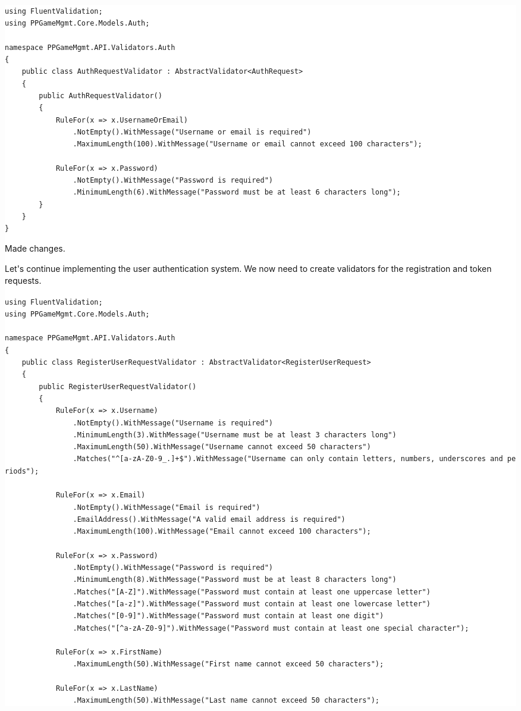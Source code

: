 
````
using FluentValidation;
using PPGameMgmt.Core.Models.Auth;

namespace PPGameMgmt.API.Validators.Auth
{
    public class AuthRequestValidator : AbstractValidator<AuthRequest>
    {
        public AuthRequestValidator()
        {
            RuleFor(x => x.UsernameOrEmail)
                .NotEmpty().WithMessage("Username or email is required")
                .MaximumLength(100).WithMessage("Username or email cannot exceed 100 characters");

            RuleFor(x => x.Password)
                .NotEmpty().WithMessage("Password is required")
                .MinimumLength(6).WithMessage("Password must be at least 6 characters long");
        }
    }
}
````


Made changes.

Let's continue implementing the user authentication system. We now need to create validators for the registration and token requests.
````
using FluentValidation;
using PPGameMgmt.Core.Models.Auth;

namespace PPGameMgmt.API.Validators.Auth
{
    public class RegisterUserRequestValidator : AbstractValidator<RegisterUserRequest>
    {
        public RegisterUserRequestValidator()
        {
            RuleFor(x => x.Username)
                .NotEmpty().WithMessage("Username is required")
                .MinimumLength(3).WithMessage("Username must be at least 3 characters long")
                .MaximumLength(50).WithMessage("Username cannot exceed 50 characters")
                .Matches("^[a-zA-Z0-9_.]+$").WithMessage("Username can only contain letters, numbers, underscores and periods");

            RuleFor(x => x.Email)
                .NotEmpty().WithMessage("Email is required")
                .EmailAddress().WithMessage("A valid email address is required")
                .MaximumLength(100).WithMessage("Email cannot exceed 100 characters");

            RuleFor(x => x.Password)
                .NotEmpty().WithMessage("Password is required")
                .MinimumLength(8).WithMessage("Password must be at least 8 characters long")
                .Matches("[A-Z]").WithMessage("Password must contain at least one uppercase letter")
                .Matches("[a-z]").WithMessage("Password must contain at least one lowercase letter")
                .Matches("[0-9]").WithMessage("Password must contain at least one digit")
                .Matches("[^a-zA-Z0-9]").WithMessage("Password must contain at least one special character");

            RuleFor(x => x.FirstName)
                .MaximumLength(50).WithMessage("First name cannot exceed 50 characters");

            RuleFor(x => x.LastName)
                .MaximumLength(50).WithMessage("Last name cannot exceed 50 characters");
````